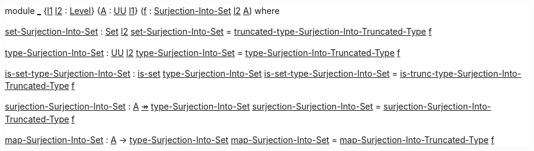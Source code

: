 <a id="6112" class="Keyword">module</a> <a id="6119" href="foundation.surjective-maps.html#6119" class="Module">_</a>
  <a id="6123" class="Symbol">{</a><a id="6124" href="foundation.surjective-maps.html#6124" class="Bound">l1</a> <a id="6127" href="foundation.surjective-maps.html#6127" class="Bound">l2</a> <a id="6130" class="Symbol">:</a> <a id="6132" href="Agda.Primitive.html#742" class="Postulate">Level</a><a id="6137" class="Symbol">}</a> <a id="6139" class="Symbol">{</a><a id="6140" href="foundation.surjective-maps.html#6140" class="Bound">A</a> <a id="6142" class="Symbol">:</a> <a id="6144" href="Agda.Primitive.html#388" class="Primitive">UU</a> <a id="6147" href="foundation.surjective-maps.html#6124" class="Bound">l1</a><a id="6149" class="Symbol">}</a> <a id="6151" class="Symbol">(</a><a id="6152" href="foundation.surjective-maps.html#6152" class="Bound">f</a> <a id="6154" class="Symbol">:</a> <a id="6156" href="foundation.surjective-maps.html#5540" class="Function">Surjection-Into-Set</a> <a id="6176" href="foundation.surjective-maps.html#6127" class="Bound">l2</a> <a id="6179" href="foundation.surjective-maps.html#6140" class="Bound">A</a><a id="6180" class="Symbol">)</a>
  <a id="6184" class="Keyword">where</a>

  <a id="6193" href="foundation.surjective-maps.html#6193" class="Function">set-Surjection-Into-Set</a> <a id="6217" class="Symbol">:</a> <a id="6219" href="foundation-core.sets.html#689" class="Function">Set</a> <a id="6223" href="foundation.surjective-maps.html#6127" class="Bound">l2</a>
  <a id="6228" href="foundation.surjective-maps.html#6193" class="Function">set-Surjection-Into-Set</a> <a id="6252" class="Symbol">=</a> <a id="6254" href="foundation.surjective-maps.html#4410" class="Function">truncated-type-Surjection-Into-Truncated-Type</a> <a id="6300" href="foundation.surjective-maps.html#6152" class="Bound">f</a>

  <a id="6305" href="foundation.surjective-maps.html#6305" class="Function">type-Surjection-Into-Set</a> <a id="6330" class="Symbol">:</a> <a id="6332" href="Agda.Primitive.html#388" class="Primitive">UU</a> <a id="6335" href="foundation.surjective-maps.html#6127" class="Bound">l2</a>
  <a id="6340" href="foundation.surjective-maps.html#6305" class="Function">type-Surjection-Into-Set</a> <a id="6365" class="Symbol">=</a> <a id="6367" href="foundation.surjective-maps.html#4537" class="Function">type-Surjection-Into-Truncated-Type</a> <a id="6403" href="foundation.surjective-maps.html#6152" class="Bound">f</a>

  <a id="6408" href="foundation.surjective-maps.html#6408" class="Function">is-set-type-Surjection-Into-Set</a> <a id="6440" class="Symbol">:</a> <a id="6442" href="foundation-core.sets.html#614" class="Function">is-set</a> <a id="6449" href="foundation.surjective-maps.html#6305" class="Function">type-Surjection-Into-Set</a>
  <a id="6476" href="foundation.surjective-maps.html#6408" class="Function">is-set-type-Surjection-Into-Set</a> <a id="6508" class="Symbol">=</a>
    <a id="6514" href="foundation.surjective-maps.html#4694" class="Function">is-trunc-type-Surjection-Into-Truncated-Type</a> <a id="6559" href="foundation.surjective-maps.html#6152" class="Bound">f</a>

  <a id="6564" href="foundation.surjective-maps.html#6564" class="Function">surjection-Surjection-Into-Set</a> <a id="6595" class="Symbol">:</a> <a id="6597" href="foundation.surjective-maps.html#6140" class="Bound">A</a> <a id="6599" href="foundation.surjective-maps.html#2563" class="Function Operator">↠</a> <a id="6601" href="foundation.surjective-maps.html#6305" class="Function">type-Surjection-Into-Set</a>
  <a id="6628" href="foundation.surjective-maps.html#6564" class="Function">surjection-Surjection-Into-Set</a> <a id="6659" class="Symbol">=</a> <a id="6661" href="foundation.surjective-maps.html#4929" class="Function">surjection-Surjection-Into-Truncated-Type</a> <a id="6703" href="foundation.surjective-maps.html#6152" class="Bound">f</a>

  <a id="6708" href="foundation.surjective-maps.html#6708" class="Function">map-Surjection-Into-Set</a> <a id="6732" class="Symbol">:</a> <a id="6734" href="foundation.surjective-maps.html#6140" class="Bound">A</a> <a id="6736" class="Symbol">→</a> <a id="6738" href="foundation.surjective-maps.html#6305" class="Function">type-Surjection-Into-Set</a>
  <a id="6765" href="foundation.surjective-maps.html#6708" class="Function">map-Surjection-Into-Set</a> <a id="6789" class="Symbol">=</a> <a id="6791" href="foundation.surjective-maps.html#5072" class="Function">map-Surjection-Into-Truncated-Type</a> <a id="6826" href="foundation.surjective-maps.html#6152" class="Bound">f</a>
